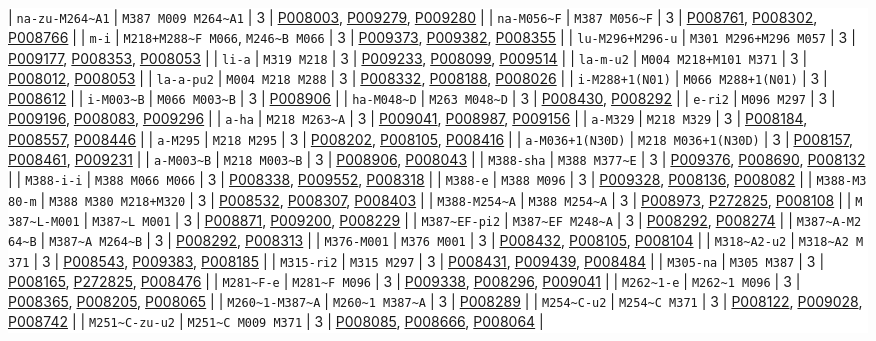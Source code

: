 | `na-zu-M264~A1` | `M387 M009 M264~A1` | 3 | <a href='https://cdli.ucla.edu/P008003'>P008003</a>, <a href='https://cdli.ucla.edu/P009279'>P009279</a>, <a href='https://cdli.ucla.edu/P009280'>P009280</a> | 
| `na-M056~F` | `M387 M056~F` | 3 | <a href='https://cdli.ucla.edu/P008761'>P008761</a>, <a href='https://cdli.ucla.edu/P008302'>P008302</a>, <a href='https://cdli.ucla.edu/P008766'>P008766</a> | 
| `m-i` | `M218+M288~F M066`, `M246~B M066` | 3 | <a href='https://cdli.ucla.edu/P009373'>P009373</a>, <a href='https://cdli.ucla.edu/P009382'>P009382</a>, <a href='https://cdli.ucla.edu/P008355'>P008355</a> | 
| `lu-M296+M296-u` | `M301 M296+M296 M057` | 3 | <a href='https://cdli.ucla.edu/P009177'>P009177</a>, <a href='https://cdli.ucla.edu/P008353'>P008353</a>, <a href='https://cdli.ucla.edu/P008053'>P008053</a> | 
| `li-a` | `M319 M218` | 3 | <a href='https://cdli.ucla.edu/P009233'>P009233</a>, <a href='https://cdli.ucla.edu/P008099'>P008099</a>, <a href='https://cdli.ucla.edu/P009514'>P009514</a> | 
| `la-m-u2` | `M004 M218+M101 M371` | 3 | <a href='https://cdli.ucla.edu/P008012'>P008012</a>, <a href='https://cdli.ucla.edu/P008053'>P008053</a> | 
| `la-a-pu2` | `M004 M218 M288` | 3 | <a href='https://cdli.ucla.edu/P008332'>P008332</a>, <a href='https://cdli.ucla.edu/P008188'>P008188</a>, <a href='https://cdli.ucla.edu/P008026'>P008026</a> | 
| `i-M288+1(N01)` | `M066 M288+1(N01)` | 3 | <a href='https://cdli.ucla.edu/P008612'>P008612</a> | 
| `i-M003~B` | `M066 M003~B` | 3 | <a href='https://cdli.ucla.edu/P008906'>P008906</a> | 
| `ha-M048~D` | `M263 M048~D` | 3 | <a href='https://cdli.ucla.edu/P008430'>P008430</a>, <a href='https://cdli.ucla.edu/P008292'>P008292</a> | 
| `e-ri2` | `M096 M297` | 3 | <a href='https://cdli.ucla.edu/P009196'>P009196</a>, <a href='https://cdli.ucla.edu/P008083'>P008083</a>, <a href='https://cdli.ucla.edu/P009296'>P009296</a> | 
| `a-ha` | `M218 M263~A` | 3 | <a href='https://cdli.ucla.edu/P009041'>P009041</a>, <a href='https://cdli.ucla.edu/P008987'>P008987</a>, <a href='https://cdli.ucla.edu/P009156'>P009156</a> | 
| `a-M329` | `M218 M329` | 3 | <a href='https://cdli.ucla.edu/P008184'>P008184</a>, <a href='https://cdli.ucla.edu/P008557'>P008557</a>, <a href='https://cdli.ucla.edu/P008446'>P008446</a> | 
| `a-M295` | `M218 M295` | 3 | <a href='https://cdli.ucla.edu/P008202'>P008202</a>, <a href='https://cdli.ucla.edu/P008105'>P008105</a>, <a href='https://cdli.ucla.edu/P008416'>P008416</a> | 
| `a-M036+1(N30D)` | `M218 M036+1(N30D)` | 3 | <a href='https://cdli.ucla.edu/P008157'>P008157</a>, <a href='https://cdli.ucla.edu/P008461'>P008461</a>, <a href='https://cdli.ucla.edu/P009231'>P009231</a> | 
| `a-M003~B` | `M218 M003~B` | 3 | <a href='https://cdli.ucla.edu/P008906'>P008906</a>, <a href='https://cdli.ucla.edu/P008043'>P008043</a> | 
| `M388-sha` | `M388 M377~E` | 3 | <a href='https://cdli.ucla.edu/P009376'>P009376</a>, <a href='https://cdli.ucla.edu/P008690'>P008690</a>, <a href='https://cdli.ucla.edu/P008132'>P008132</a> | 
| `M388-i-i` | `M388 M066 M066` | 3 | <a href='https://cdli.ucla.edu/P008338'>P008338</a>, <a href='https://cdli.ucla.edu/P009552'>P009552</a>, <a href='https://cdli.ucla.edu/P008318'>P008318</a> | 
| `M388-e` | `M388 M096` | 3 | <a href='https://cdli.ucla.edu/P009328'>P009328</a>, <a href='https://cdli.ucla.edu/P008136'>P008136</a>, <a href='https://cdli.ucla.edu/P008082'>P008082</a> | 
| `M388-M380-m` | `M388 M380 M218+M320` | 3 | <a href='https://cdli.ucla.edu/P008532'>P008532</a>, <a href='https://cdli.ucla.edu/P008307'>P008307</a>, <a href='https://cdli.ucla.edu/P008403'>P008403</a> | 
| `M388-M254~A` | `M388 M254~A` | 3 | <a href='https://cdli.ucla.edu/P008973'>P008973</a>, <a href='https://cdli.ucla.edu/P272825'>P272825</a>, <a href='https://cdli.ucla.edu/P008108'>P008108</a> | 
| `M387~L-M001` | `M387~L M001` | 3 | <a href='https://cdli.ucla.edu/P008871'>P008871</a>, <a href='https://cdli.ucla.edu/P009200'>P009200</a>, <a href='https://cdli.ucla.edu/P008229'>P008229</a> | 
| `M387~EF-pi2` | `M387~EF M248~A` | 3 | <a href='https://cdli.ucla.edu/P008292'>P008292</a>, <a href='https://cdli.ucla.edu/P008274'>P008274</a> | 
| `M387~A-M264~B` | `M387~A M264~B` | 3 | <a href='https://cdli.ucla.edu/P008292'>P008292</a>, <a href='https://cdli.ucla.edu/P008313'>P008313</a> | 
| `M376-M001` | `M376 M001` | 3 | <a href='https://cdli.ucla.edu/P008432'>P008432</a>, <a href='https://cdli.ucla.edu/P008105'>P008105</a>, <a href='https://cdli.ucla.edu/P008104'>P008104</a> | 
| `M318~A2-u2` | `M318~A2 M371` | 3 | <a href='https://cdli.ucla.edu/P008543'>P008543</a>, <a href='https://cdli.ucla.edu/P009383'>P009383</a>, <a href='https://cdli.ucla.edu/P008185'>P008185</a> | 
| `M315-ri2` | `M315 M297` | 3 | <a href='https://cdli.ucla.edu/P008431'>P008431</a>, <a href='https://cdli.ucla.edu/P009439'>P009439</a>, <a href='https://cdli.ucla.edu/P008484'>P008484</a> | 
| `M305-na` | `M305 M387` | 3 | <a href='https://cdli.ucla.edu/P008165'>P008165</a>, <a href='https://cdli.ucla.edu/P272825'>P272825</a>, <a href='https://cdli.ucla.edu/P008476'>P008476</a> | 
| `M281~F-e` | `M281~F M096` | 3 | <a href='https://cdli.ucla.edu/P009338'>P009338</a>, <a href='https://cdli.ucla.edu/P008296'>P008296</a>, <a href='https://cdli.ucla.edu/P009041'>P009041</a> | 
| `M262~1-e` | `M262~1 M096` | 3 | <a href='https://cdli.ucla.edu/P008365'>P008365</a>, <a href='https://cdli.ucla.edu/P008205'>P008205</a>, <a href='https://cdli.ucla.edu/P008065'>P008065</a> | 
| `M260~1-M387~A` | `M260~1 M387~A` | 3 | <a href='https://cdli.ucla.edu/P008289'>P008289</a> | 
| `M254~C-u2` | `M254~C M371` | 3 | <a href='https://cdli.ucla.edu/P008122'>P008122</a>, <a href='https://cdli.ucla.edu/P009028'>P009028</a>, <a href='https://cdli.ucla.edu/P008742'>P008742</a> | 
| `M251~C-zu-u2` | `M251~C M009 M371` | 3 | <a href='https://cdli.ucla.edu/P008085'>P008085</a>, <a href='https://cdli.ucla.edu/P008666'>P008666</a>, <a href='https://cdli.ucla.edu/P008064'>P008064</a> | 